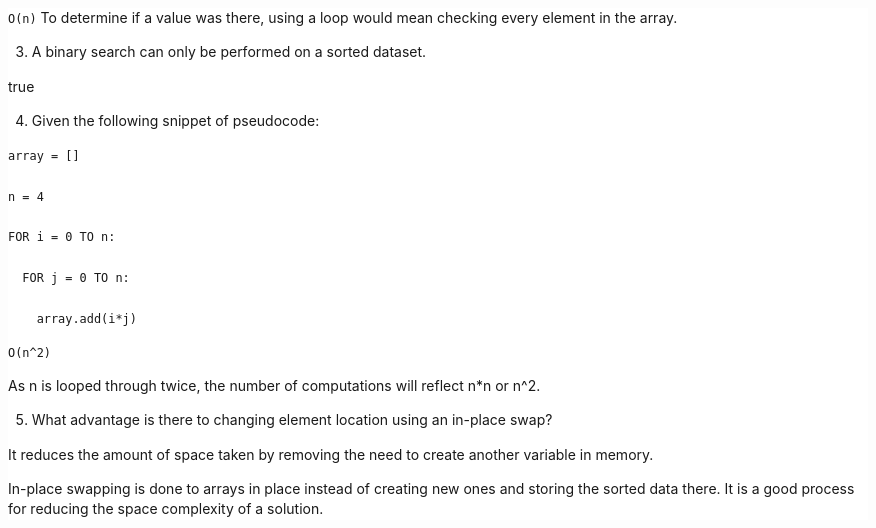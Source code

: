 `O(n)` To determine if a value was there, using a loop would mean checking every element in the array.

3. A binary search can only be performed on a sorted dataset.

true

4. Given the following snippet of pseudocode:

```
array = []

n = 4

FOR i = 0 TO n:

  FOR j = 0 TO n:

    array.add(i*j)
```

`O(n^2)`

As n is looped through twice, the number of computations will reflect n*n or n^2.

5. What advantage is there to changing element location using an in-place swap?

It reduces the amount of space taken by removing the need to create another variable in memory.

In-place swapping is done to arrays in place instead of creating new ones and storing the sorted data there. It is a good process for reducing the space complexity of a solution.

